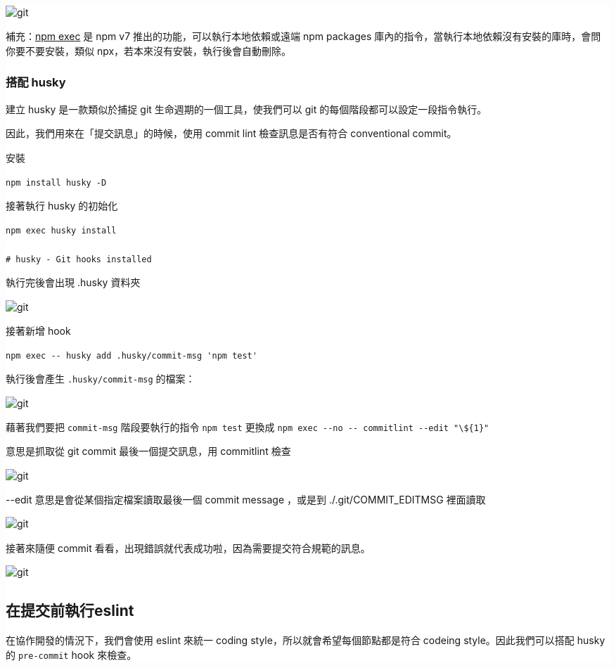 ![git](https://i.imgur.com/fIKfxA5.png)

補充：[npm exec](https://docs.npmjs.com/cli/v7/commands/npm-exec) 是 npm v7 推出的功能，可以執行本地依賴或遠端 npm packages 庫內的指令，當執行本地依賴沒有安裝的庫時，會問你要不要安裝，類似 npx，若本來沒有安裝，執行後會自動刪除。

### **搭配 husky**

建立 husky 是一款類似於捕捉 git 生命週期的一個工具，使我們可以 git 的每個階段都可以設定一段指令執行。

因此，我們用來在「提交訊息」的時候，使用 commit lint 檢查訊息是否有符合 conventional commit。

安裝

```shell
npm install husky -D
```

接著執行 husky 的初始化

```shell
npm exec husky install

# husky - Git hooks installed
```

執行完後會出現 .husky 資料夾

![git](https://i.imgur.com/D0tJeVW.png)

接著新增 hook

```shell
npm exec -- husky add .husky/commit-msg 'npm test'                              
```

執行後會產生 `.husky/commit-msg` 的檔案：

![git](https://i.imgur.com/ky3xB8t.png)

藉著我們要把 `commit-msg` 階段要執行的指令 `npm test` 更換成 `npm exec --no -- commitlint --edit "\${1}"`

意思是抓取從 git commit 最後一個提交訊息，用 commitlint  檢查

![git](https://i.imgur.com/iXXtGjN.png)

--edit 意思是會從某個指定檔案讀取最後一個 commit message ，或是到 ./.git/COMMIT_EDITMSG 裡面讀取

![git](https://i.imgur.com/sRfxw6J.png)

接著來隨便 commit 看看，出現錯誤就代表成功啦，因為需要提交符合規範的訊息。

![git](https://i.imgur.com/34fXcAf.png)

## 在提交前執行**eslint**

在協作開發的情況下，我們會使用 eslint 來統一 coding style，所以就會希望每個節點都是符合 codeing style。因此我們可以搭配 husky 的 `pre-commit` hook 來檢查。
